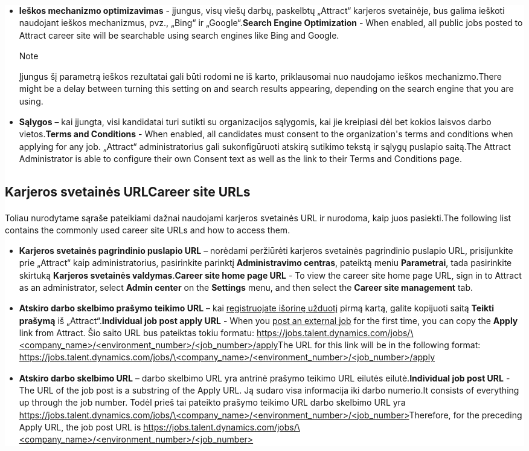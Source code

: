 -   <span data-ttu-id="58b4b-123">**Ieškos mechanizmo optimizavimas** - įjungus, visų viešų darbų, paskelbtų „Attract“ karjeros svetainėje, bus galima ieškoti naudojant ieškos mechanizmus, pvz., „Bing“ ir „Google“.</span><span class="sxs-lookup"><span data-stu-id="58b4b-123">**Search Engine Optimization** - When enabled, all public jobs posted to Attract career site will be searchable using search engines like Bing and Google.</span></span> 

    > [!NOTE] 
    > <span data-ttu-id="58b4b-124">Įjungus šį parametrą ieškos rezultatai gali būti rodomi ne iš karto, priklausomai nuo naudojamo ieškos mechanizmo.</span><span class="sxs-lookup"><span data-stu-id="58b4b-124">There might be a delay between turning this setting on and search results appearing, depending on the search engine that you are using.</span></span>
    
-   <span data-ttu-id="58b4b-125">**Sąlygos** – kai įjungta, visi kandidatai turi sutikti su organizacijos sąlygomis, kai jie kreipiasi dėl bet kokios laisvos darbo vietos.</span><span class="sxs-lookup"><span data-stu-id="58b4b-125">**Terms and Conditions** - When enabled, all candidates must consent to the organization's terms and conditions when applying for any job.</span></span> <span data-ttu-id="58b4b-126">„Attract“ administratorius gali sukonfigūruoti atskirą sutikimo tekstą ir sąlygų puslapio saitą.</span><span class="sxs-lookup"><span data-stu-id="58b4b-126">The Attract Administrator is able to configure their own Consent text as well as the link to their Terms and Conditions page.</span></span> 

        
## <a name="career-site-urls"></a><span data-ttu-id="58b4b-127">Karjeros svetainės URL</span><span class="sxs-lookup"><span data-stu-id="58b4b-127">Career site URLs</span></span>

<span data-ttu-id="58b4b-128">Toliau nurodytame sąraše pateikiami dažnai naudojami karjeros svetainės URL ir nurodoma, kaip juos pasiekti.</span><span class="sxs-lookup"><span data-stu-id="58b4b-128">The following list contains the commonly used career site URLs and how to access them.</span></span>

-   <span data-ttu-id="58b4b-129">**Karjeros svetainės pagrindinio puslapio URL** – norėdami peržiūrėti karjeros svetainės pagrindinio puslapio URL, prisijunkite prie „Attract“ kaip administratorius, pasirinkite parinktį **Administravimo centras**, pateiktą meniu **Parametrai**, tada pasirinkite skirtuką **Karjeros svetainės valdymas**.</span><span class="sxs-lookup"><span data-stu-id="58b4b-129">**Career site home page URL** - To view the career site home page URL, sign in to Attract as an administrator, select **Admin center** on the **Settings** menu, and then select the **Career site management** tab.</span></span>

-   <span data-ttu-id="58b4b-130">**Atskiro darbo skelbimo prašymo teikimo URL** – kai [registruojate išorinę užduotį](Creating-jobs-Attract.md#postings) pirmą kartą, galite kopijuoti saitą **Teikti prašymą** iš „Attract“.</span><span class="sxs-lookup"><span data-stu-id="58b4b-130">**Individual job post apply URL** - When you [post an external job](Creating-jobs-Attract.md#postings) for the first time, you can copy the **Apply** link from Attract.</span></span> <span data-ttu-id="58b4b-131">Šio saito URL bus pateiktas tokiu formatu: [https://jobs.talent.dynamics.com/jobs/\<company_name\>/\<environment_number\>/\<job_number\>/apply](https://jobs.talent.dynamics.com/jobs/%3ccompany_name%3e/%3cenvironment_number%3e/%3cjob_number%3e/apply)</span><span class="sxs-lookup"><span data-stu-id="58b4b-131">The URL for this link will be in the following format: [https://jobs.talent.dynamics.com/jobs/\<company_name\>/\<environment_number\>/\<job_number\>/apply](https://jobs.talent.dynamics.com/jobs/%3ccompany_name%3e/%3cenvironment_number%3e/%3cjob_number%3e/apply)</span></span>

-   <span data-ttu-id="58b4b-132">**Atskiro darbo skelbimo URL** – darbo skelbimo URL yra antrinė prašymo teikimo URL eilutės eilutė.</span><span class="sxs-lookup"><span data-stu-id="58b4b-132">**Individual job post URL** - The URL of the job post is a substring of the Apply URL.</span></span> <span data-ttu-id="58b4b-133">Ją sudaro visa informacija iki darbo numerio.</span><span class="sxs-lookup"><span data-stu-id="58b4b-133">It consists of everything up through the job number.</span></span> <span data-ttu-id="58b4b-134">Todėl prieš tai pateikto prašymo teikimo URL darbo skelbimo URL yra [https://jobs.talent.dynamics.com/jobs/\<company_name\>/\<environment_number\>/\<job_number\>](https://jobs.talent.dynamics.com/jobs/%3ccompany_name%3e/%3cenvironment_number%3e/%3cjob_number%3e)</span><span class="sxs-lookup"><span data-stu-id="58b4b-134">Therefore, for the preceding Apply URL, the job post URL is [https://jobs.talent.dynamics.com/jobs/\<company_name\>/\<environment_number\>/\<job_number\>](https://jobs.talent.dynamics.com/jobs/%3ccompany_name%3e/%3cenvironment_number%3e/%3cjob_number%3e)</span></span>
